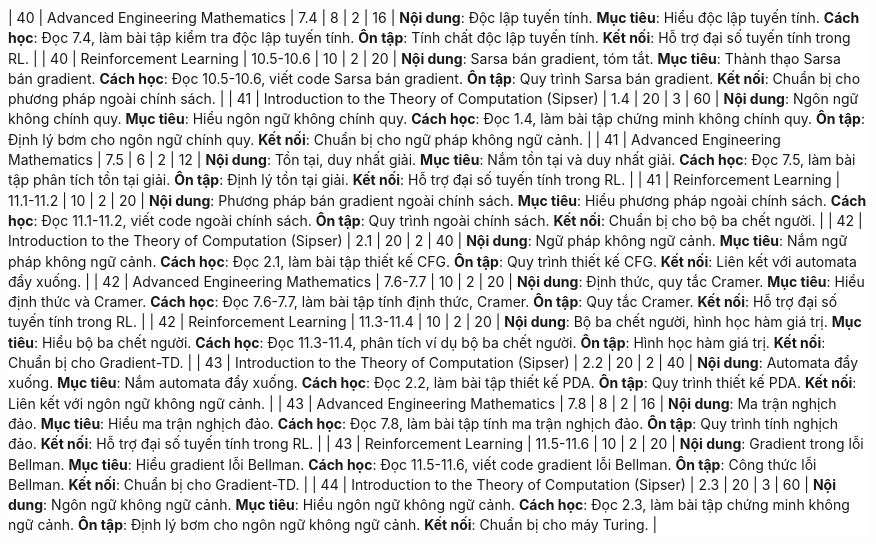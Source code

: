 | 40       | Advanced Engineering Mathematics                   | 7.4        | 8            | 2          | 16               | **Nội dung**: Độc lập tuyến tính. **Mục tiêu**: Hiểu độc lập tuyến tính. **Cách học**: Đọc 7.4, làm bài tập kiểm tra độc lập tuyến tính. **Ôn tập**: Tính chất độc lập tuyến tính. **Kết nối**: Hỗ trợ đại số tuyến tính trong RL.                                                                                                                 |
| 40       | Reinforcement Learning                             | 10.5-10.6  | 10           | 2          | 20               | **Nội dung**: Sarsa bán gradient, tóm tắt. **Mục tiêu**: Thành thạo Sarsa bán gradient. **Cách học**: Đọc 10.5-10.6, viết code Sarsa bán gradient. **Ôn tập**: Quy trình Sarsa bán gradient. **Kết nối**: Chuẩn bị cho phương pháp ngoài chính sách.                                                                                               |
| 41       | Introduction to the Theory of Computation (Sipser) | 1.4        | 20           | 3          | 60               | **Nội dung**: Ngôn ngữ không chính quy. **Mục tiêu**: Hiểu ngôn ngữ không chính quy. **Cách học**: Đọc 1.4, làm bài tập chứng minh không chính quy. **Ôn tập**: Định lý bơm cho ngôn ngữ chính quy. **Kết nối**: Chuẩn bị cho ngữ pháp không ngữ cảnh.                                                                                             |
| 41       | Advanced Engineering Mathematics                   | 7.5        | 6            | 2          | 12               | **Nội dung**: Tồn tại, duy nhất giải. **Mục tiêu**: Nắm tồn tại và duy nhất giải. **Cách học**: Đọc 7.5, làm bài tập phân tích tồn tại giải. **Ôn tập**: Định lý tồn tại giải. **Kết nối**: Hỗ trợ đại số tuyến tính trong RL.                                                                                                                     |
| 41       | Reinforcement Learning                             | 11.1-11.2  | 10           | 2          | 20               | **Nội dung**: Phương pháp bán gradient ngoài chính sách. **Mục tiêu**: Hiểu phương pháp ngoài chính sách. **Cách học**: Đọc 11.1-11.2, viết code ngoài chính sách. **Ôn tập**: Quy trình ngoài chính sách. **Kết nối**: Chuẩn bị cho bộ ba chết người.                                                                                             |
| 42       | Introduction to the Theory of Computation (Sipser) | 2.1        | 20           | 2          | 40               | **Nội dung**: Ngữ pháp không ngữ cảnh. **Mục tiêu**: Nắm ngữ pháp không ngữ cảnh. **Cách học**: Đọc 2.1, làm bài tập thiết kế CFG. **Ôn tập**: Quy trình thiết kế CFG. **Kết nối**: Liên kết với automata đẩy xuống.                                                                                                                               |
| 42       | Advanced Engineering Mathematics                   | 7.6-7.7    | 10           | 2          | 20               | **Nội dung**: Định thức, quy tắc Cramer. **Mục tiêu**: Hiểu định thức và Cramer. **Cách học**: Đọc 7.6-7.7, làm bài tập tính định thức, Cramer. **Ôn tập**: Quy tắc Cramer. **Kết nối**: Hỗ trợ đại số tuyến tính trong RL.                                                                                                                        |
| 42       | Reinforcement Learning                             | 11.3-11.4  | 10           | 2          | 20               | **Nội dung**: Bộ ba chết người, hình học hàm giá trị. **Mục tiêu**: Hiểu bộ ba chết người. **Cách học**: Đọc 11.3-11.4, phân tích ví dụ bộ ba chết người. **Ôn tập**: Hình học hàm giá trị. **Kết nối**: Chuẩn bị cho Gradient-TD.                                                                                                                 |
| 43       | Introduction to the Theory of Computation (Sipser) | 2.2        | 20           | 2          | 40               | **Nội dung**: Automata đẩy xuống. **Mục tiêu**: Nắm automata đẩy xuống. **Cách học**: Đọc 2.2, làm bài tập thiết kế PDA. **Ôn tập**: Quy trình thiết kế PDA. **Kết nối**: Liên kết với ngôn ngữ không ngữ cảnh.                                                                                                                                    |
| 43       | Advanced Engineering Mathematics                   | 7.8        | 8            | 2          | 16               | **Nội dung**: Ma trận nghịch đảo. **Mục tiêu**: Hiểu ma trận nghịch đảo. **Cách học**: Đọc 7.8, làm bài tập tính ma trận nghịch đảo. **Ôn tập**: Quy trình tính nghịch đảo. **Kết nối**: Hỗ trợ đại số tuyến tính trong RL.                                                                                                                        |
| 43       | Reinforcement Learning                             | 11.5-11.6  | 10           | 2          | 20               | **Nội dung**: Gradient trong lỗi Bellman. **Mục tiêu**: Hiểu gradient lỗi Bellman. **Cách học**: Đọc 11.5-11.6, viết code gradient lỗi Bellman. **Ôn tập**: Công thức lỗi Bellman. **Kết nối**: Chuẩn bị cho Gradient-TD.                                                                                                                          |
| 44       | Introduction to the Theory of Computation (Sipser) | 2.3        | 20           | 3          | 60               | **Nội dung**: Ngôn ngữ không ngữ cảnh. **Mục tiêu**: Hiểu ngôn ngữ không ngữ cảnh. **Cách học**: Đọc 2.3, làm bài tập chứng minh không ngữ cảnh. **Ôn tập**: Định lý bơm cho ngôn ngữ không ngữ cảnh. **Kết nối**: Chuẩn bị cho máy Turing.                                                                                                        |